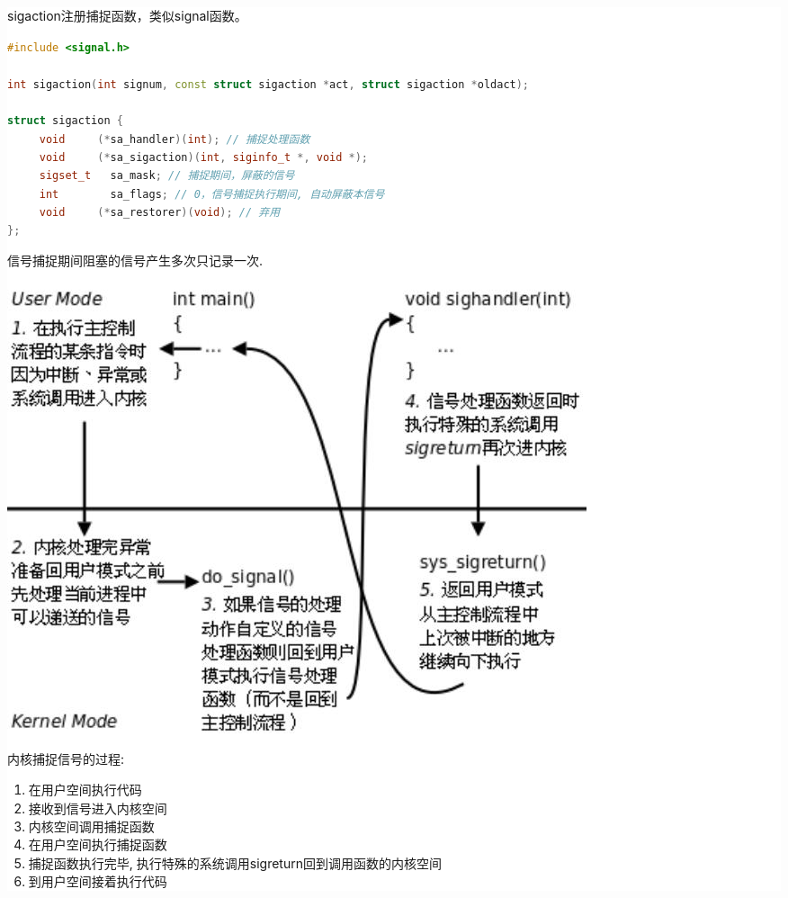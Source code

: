 sigaction注册捕捉函数，类似signal函数。

```cpp
#include <signal.h>

int sigaction(int signum, const struct sigaction *act, struct sigaction *oldact);

struct sigaction {
     void     (*sa_handler)(int); // 捕捉处理函数
     void     (*sa_sigaction)(int, siginfo_t *, void *);
     sigset_t   sa_mask; // 捕捉期间，屏蔽的信号
     int        sa_flags; // 0，信号捕捉执行期间, 自动屏蔽本信号
     void     (*sa_restorer)(void); // 弃用
};
```



信号捕捉期间阻塞的信号产生多次只记录一次.

![](img/kernel_signal.jpg)

内核捕捉信号的过程:

1. 在用户空间执行代码
2. 接收到信号进入内核空间
3. 内核空间调用捕捉函数
4. 在用户空间执行捕捉函数
5. 捕捉函数执行完毕, 执行特殊的系统调用sigreturn回到调用函数的内核空间
6. 到用户空间接着执行代码
